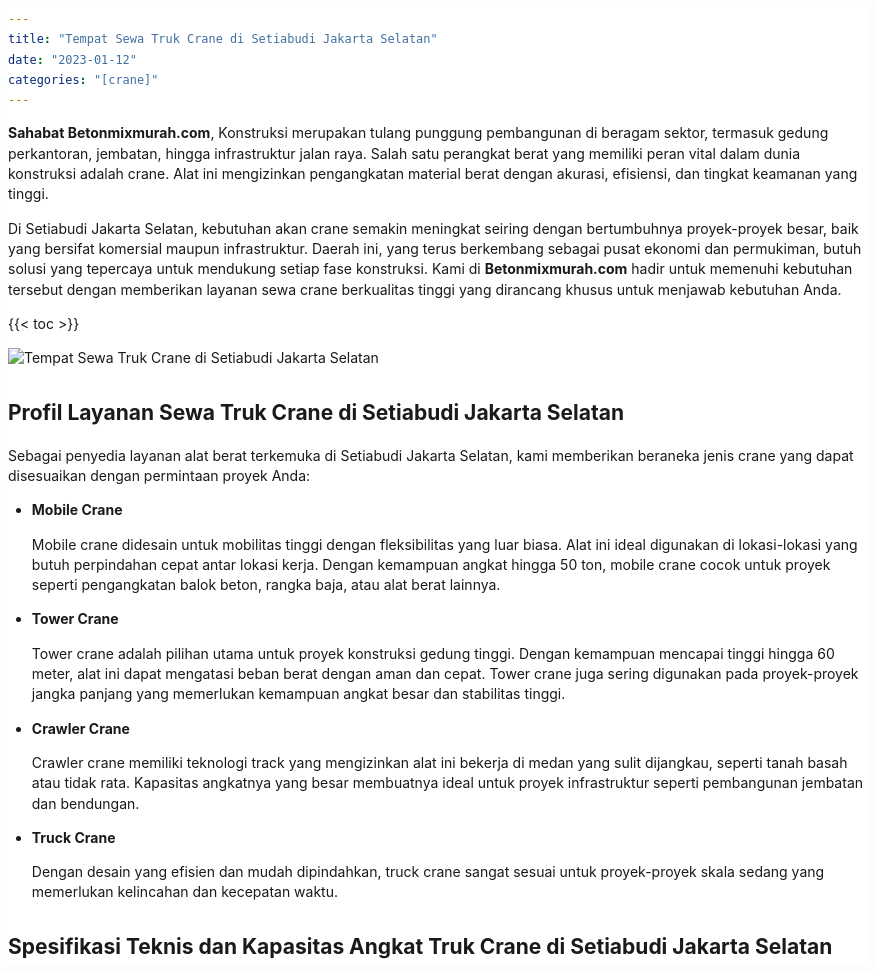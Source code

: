 ```yaml
---
title: "Tempat Sewa Truk Crane di Setiabudi Jakarta Selatan"
date: "2023-01-12"
categories: "[crane]"
---
```


**Sahabat Betonmixmurah.com**, Konstruksi merupakan tulang punggung pembangunan di beragam sektor, termasuk gedung perkantoran, jembatan, hingga infrastruktur jalan raya. Salah satu perangkat berat yang memiliki peran vital dalam dunia konstruksi adalah crane. Alat ini mengizinkan pengangkatan material berat dengan akurasi, efisiensi, dan tingkat keamanan yang tinggi.

Di Setiabudi Jakarta Selatan, kebutuhan akan crane semakin meningkat seiring dengan bertumbuhnya proyek-proyek besar, baik yang bersifat komersial maupun infrastruktur. Daerah ini, yang terus berkembang sebagai pusat ekonomi dan permukiman, butuh solusi yang tepercaya untuk mendukung setiap fase konstruksi. Kami di **Betonmixmurah.com** hadir untuk memenuhi kebutuhan tersebut dengan memberikan layanan sewa crane berkualitas tinggi yang dirancang khusus untuk menjawab kebutuhan Anda.

{{< toc >}}

![Tempat Sewa Truk Crane di Setiabudi Jakarta Selatan](/images/crane/sewa-crane-11.jpg)

## Profil Layanan Sewa Truk Crane di Setiabudi Jakarta Selatan

Sebagai penyedia layanan alat berat terkemuka di Setiabudi Jakarta Selatan, kami memberikan beraneka jenis crane yang dapat disesuaikan dengan permintaan proyek Anda:  

- **Mobile Crane**  

  Mobile crane didesain untuk mobilitas tinggi dengan fleksibilitas yang luar biasa. Alat ini ideal digunakan di lokasi-lokasi yang butuh perpindahan cepat antar lokasi kerja. Dengan kemampuan angkat hingga 50 ton, mobile crane cocok untuk proyek seperti pengangkatan balok beton, rangka baja, atau alat berat lainnya.  

- **Tower Crane**  

  Tower crane adalah pilihan utama untuk proyek konstruksi gedung tinggi. Dengan kemampuan mencapai tinggi hingga 60 meter, alat ini dapat mengatasi beban berat dengan aman dan cepat. Tower crane juga sering digunakan pada proyek-proyek jangka panjang yang memerlukan kemampuan angkat besar dan stabilitas tinggi.  

- **Crawler Crane**  

  Crawler crane memiliki teknologi track yang mengizinkan alat ini bekerja di medan yang sulit dijangkau, seperti tanah basah atau tidak rata. Kapasitas angkatnya yang besar membuatnya ideal untuk proyek infrastruktur seperti pembangunan jembatan dan bendungan.  

- **Truck Crane**  

  Dengan desain yang efisien dan mudah dipindahkan, truck crane sangat sesuai untuk proyek-proyek skala sedang yang memerlukan kelincahan dan kecepatan waktu.

## Spesifikasi Teknis dan Kapasitas Angkat Truk Crane di Setiabudi Jakarta Selatan 
